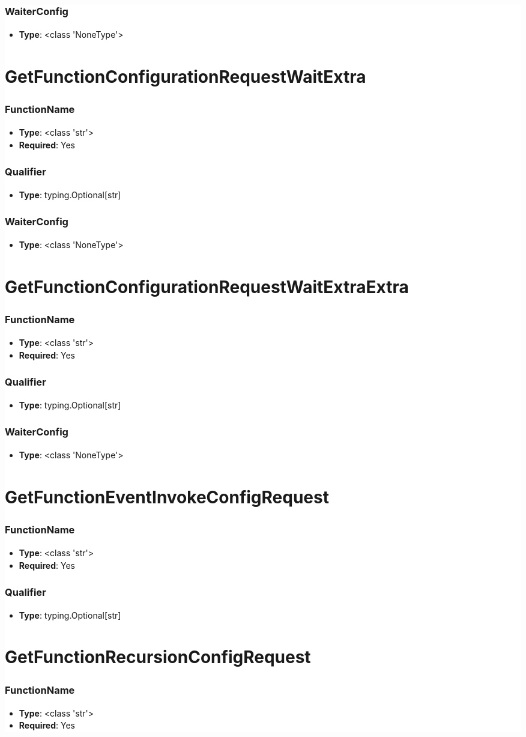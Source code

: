 ### WaiterConfig
- **Type**: <class 'NoneType'>


# GetFunctionConfigurationRequestWaitExtra

### FunctionName
- **Type**: <class 'str'>
- **Required**: Yes

### Qualifier
- **Type**: typing.Optional[str]

### WaiterConfig
- **Type**: <class 'NoneType'>


# GetFunctionConfigurationRequestWaitExtraExtra

### FunctionName
- **Type**: <class 'str'>
- **Required**: Yes

### Qualifier
- **Type**: typing.Optional[str]

### WaiterConfig
- **Type**: <class 'NoneType'>


# GetFunctionEventInvokeConfigRequest

### FunctionName
- **Type**: <class 'str'>
- **Required**: Yes

### Qualifier
- **Type**: typing.Optional[str]


# GetFunctionRecursionConfigRequest

### FunctionName
- **Type**: <class 'str'>
- **Required**: Yes
